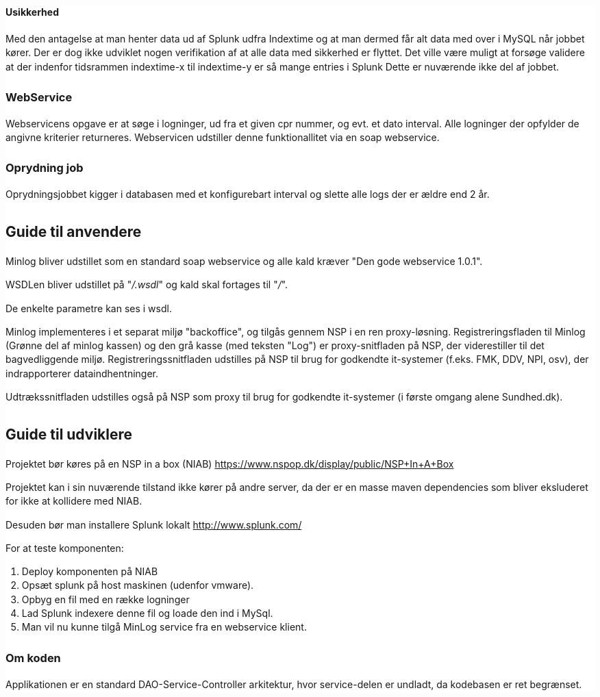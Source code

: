 #### Usikkerhed
Med den antagelse at man henter data ud af Splunk udfra Indextime og at man dermed får alt data med over i MySQL når jobbet kører. 
Der er dog ikke udviklet nogen verifikation af at alle data med sikkerhed er flyttet. Det ville være muligt at forsøge validere at der indenfor tidsrammen indextime-x til indextime-y er så mange entries i Splunk 
Dette er nuværende ikke del af jobbet. 

### WebService
Webservicens opgave er at søge i logninger, ud fra et given cpr nummer, og evt. et dato interval. 
Alle logninger der opfylder de angivne kriterier returneres.
Webservicen udstiller denne funktionallitet via en soap webservice.

### Oprydning job
Oprydningsjobbet kigger i databasen med et konfigurebart interval og slette alle logs der er ældre end 2 år.


Guide til anvendere
-------------------
Minlog bliver udstillet som en standard soap webservice og alle kald kræver "Den gode webservice 1.0.1".

WSDLen bliver udstillet på "*/.wsdl*" og kald skal fortages til "*/*".

De enkelte parametre kan ses i wsdl.



Minlog implementeres i et separat miljø "backoffice", og tilgås gennem NSP i en ren proxy-løsning.
Registreringsfladen til Minlog (Grønne del af minlog kassen) og den grå kasse (med teksten "Log") er proxy-snitfladen på NSP, der viderestiller til det bagvedliggende miljø.
Registreringssnitfladen udstilles på NSP til brug for godkendte it-systemer (f.eks. FMK, DDV, NPI, osv), der indrapporterer dataindhentninger.

Udtrækssnitfladen udstilles også på NSP som proxy til brug for godkendte it-systemer (i første omgang alene Sundhed.dk).

Guide til udviklere
-------------------
Projektet bør køres på en NSP in a box (NIAB) <https://www.nspop.dk/display/public/NSP+In+A+Box>

Projektet kan i sin nuværende tilstand ikke kører på andre server, da der er en masse maven dependencies som bliver eksluderet
for ikke at kollidere med NIAB.

Desuden bør man installere Splunk lokalt <http://www.splunk.com/>

For at teste komponenten:
1. Deploy komponenten på NIAB
2. Opsæt splunk på host maskinen (udenfor vmware).
3. Opbyg en fil med en række logninger
4. Lad Splunk indexere denne fil og loade den ind i MySql.
5. Man vil nu kunne tilgå MinLog service fra en webservice klient.

### Om koden
Applikationen er en standard DAO-Service-Controller arkitektur, hvor service-delen er undladt, da kodebasen er ret begrænset.

